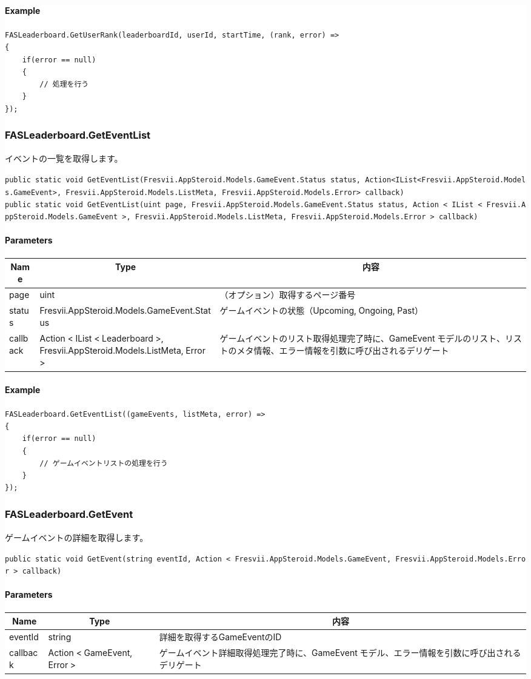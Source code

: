#### Example

    FASLeaderboard.GetUserRank(leaderboardId, userId, startTime, (rank, error) =>
    {
        if(error == null)
        {
            // 処理を行う
        }
    });

### <a name ="FASLeaderboard.GetEventList">FASLeaderboard.GetEventList</a>

イベントの一覧を取得します。

    public static void GetEventList(Fresvii.AppSteroid.Models.GameEvent.Status status, Action<IList<Fresvii.AppSteroid.Models.GameEvent>, Fresvii.AppSteroid.Models.ListMeta, Fresvii.AppSteroid.Models.Error> callback)
    public static void GetEventList(uint page, Fresvii.AppSteroid.Models.GameEvent.Status status, Action < IList < Fresvii.AppSteroid.Models.GameEvent >, Fresvii.AppSteroid.Models.ListMeta, Fresvii.AppSteroid.Models.Error > callback)

#### Parameters
|Name|Type|内容|
|------|------|-----|
|page|uint|（オプション）取得するページ番号|
|status|Fresvii.AppSteroid.Models.GameEvent.Status|ゲームイベントの状態（Upcoming, Ongoing, Past）|
|callback|Action  < IList  < Leaderboard >,  Fresvii.AppSteroid.Models.ListMeta, Error >|ゲームイベントのリスト取得処理完了時に、GameEvent モデルのリスト、リストのメタ情報、エラー情報を引数に呼び出されるデリゲート|

#### Example

    FASLeaderboard.GetEventList((gameEvents, listMeta, error) =>
    {
        if(error == null)
        {
            // ゲームイベントリストの処理を行う
        }
    });

### <a name ="FASLeaderboard.GetEvent">FASLeaderboard.GetEvent</a>

ゲームイベントの詳細を取得します。

    public static void GetEvent(string eventId, Action < Fresvii.AppSteroid.Models.GameEvent, Fresvii.AppSteroid.Models.Error > callback)

#### Parameters
|Name|Type|内容|
|------|------|-----|
|eventId|string|詳細を取得するGameEventのID|
|callback|Action < GameEvent, Error > |ゲームイベント詳細取得処理完了時に、GameEvent モデル、エラー情報を引数に呼び出されるデリゲート|
